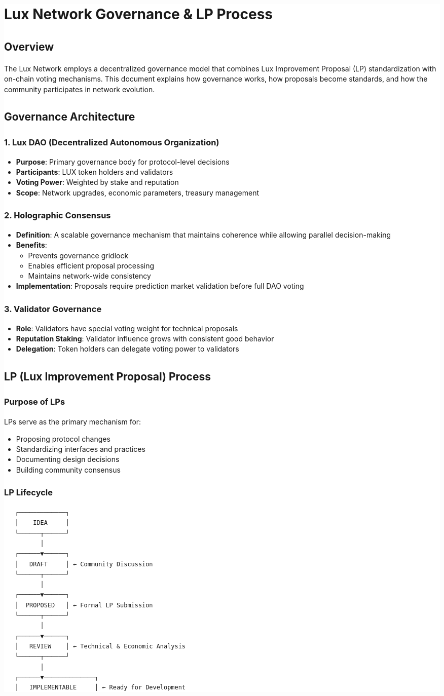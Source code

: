 # Lux Network Governance & LP Process

## Overview

The Lux Network employs a decentralized governance model that combines Lux Improvement Proposal (LP) standardization with on-chain voting mechanisms. This document explains how governance works, how proposals become standards, and how the community participates in network evolution.

## Governance Architecture

### 1. **Lux DAO (Decentralized Autonomous Organization)**
- **Purpose**: Primary governance body for protocol-level decisions
- **Participants**: LUX token holders and validators
- **Voting Power**: Weighted by stake and reputation
- **Scope**: Network upgrades, economic parameters, treasury management

### 2. **Holographic Consensus**
- **Definition**: A scalable governance mechanism that maintains coherence while allowing parallel decision-making
- **Benefits**: 
  - Prevents governance gridlock
  - Enables efficient proposal processing
  - Maintains network-wide consistency
- **Implementation**: Proposals require prediction market validation before full DAO voting

### 3. **Validator Governance**
- **Role**: Validators have special voting weight for technical proposals
- **Reputation Staking**: Validator influence grows with consistent good behavior
- **Delegation**: Token holders can delegate voting power to validators

## LP (Lux Improvement Proposal) Process

### Purpose of LPs
LPs serve as the primary mechanism for:
- Proposing protocol changes
- Standardizing interfaces and practices
- Documenting design decisions
- Building community consensus

### LP Lifecycle

```
   ┌─────────────┐
   │    IDEA     │
   └──────┬──────┘
          │
   ┌──────▼──────┐
   │   DRAFT     │ ← Community Discussion
   └──────┬──────┘
          │
   ┌──────▼──────┐
   │  PROPOSED   │ ← Formal LP Submission
   └──────┬──────┘
          │
   ┌──────▼──────┐
   │   REVIEW    │ ← Technical & Economic Analysis
   └──────┬──────┘
          │
   ┌──────▼──────────────┐
   │   IMPLEMENTABLE     │ ← Ready for Development
```